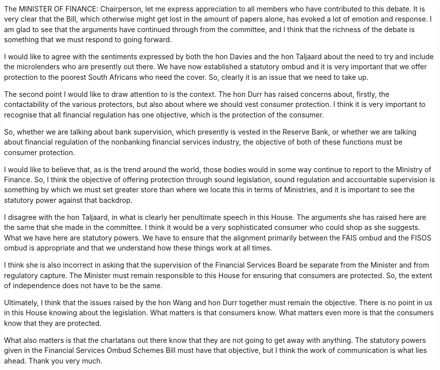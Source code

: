 The MINISTER OF FINANCE: Chairperson, let me express appreciation to all
members who have contributed to this debate. It is very clear that the
Bill, which otherwise might get lost in the amount of papers alone, has
evoked a lot of emotion and response. I am glad to see that the arguments
have continued through from the committee, and I think that the richness of
the debate is something that we must respond to going forward.

I would like to agree with the sentiments expressed by both the hon Davies
and the hon Taljaard about the need to try and include the microlenders who
are presently out there. We have now established a statutory ombud and it
is very important that we offer protection to the poorest South Africans
who need the cover. So, clearly it is an issue that we need to take up.

The second point I would like to draw attention to is the context. The hon
Durr has raised concerns about, firstly, the contactability of the various
protectors, but also about where we should vest consumer protection. I
think it is very important to recognise that all financial regulation has
one objective, which is the protection of the consumer.

So, whether we are talking about bank supervision, which presently is
vested in the Reserve Bank, or whether we are talking about financial
regulation of the nonbanking financial services industry, the objective of
both of these functions must be consumer protection.

I would like to believe that, as is the trend around the world, those
bodies would in some way continue to report to the Ministry of Finance. So,
I think the objective of offering protection through sound legislation,
sound regulation and accountable supervision is something by which we must
set greater store than where we locate this in terms of Ministries, and it
is important to see the statutory power against that backdrop.

I disagree with the hon Taljaard, in what is clearly her penultimate speech
in this House. The arguments she has raised here are the same that she made
in the committee. I think it would be a very sophisticated consumer who
could shop as she suggests. What we have here are statutory powers. We have
to ensure that the alignment primarily between the FAIS ombud and the FISOS
ombud is appropriate and that we understand how these things work at all
times.

I think she is also incorrect in asking that the supervision of the
Financial Services Board be separate from the Minister and from  regulatory
capture. The Minister must remain responsible to this House for ensuring
that consumers are protected. So, the extent of independence does not have
to be the same.

Ultimately, I think that the issues raised by the hon Wang and hon Durr
together must remain the objective. There is no point in us in this House
knowing about the legislation. What matters is that consumers know. What
matters even more is that the consumers know that they are protected.

What also matters is that the charlatans out there know that they are not
going to get away with anything. The statutory powers given in the
Financial Services Ombud Schemes Bill must have that objective, but I think
the work of communication is what lies ahead. Thank you very much.
